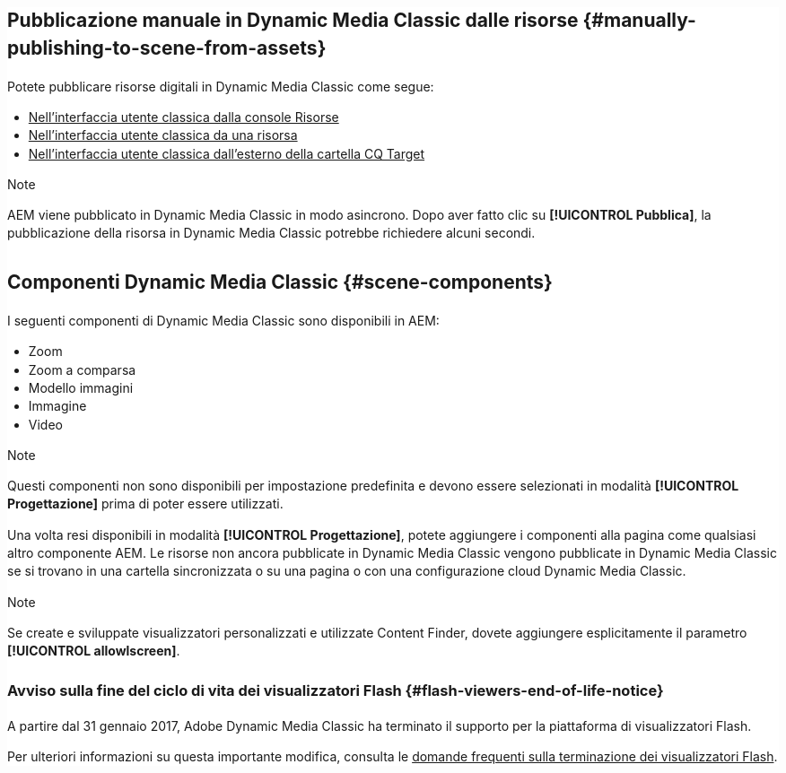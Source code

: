 ## Pubblicazione manuale in Dynamic Media Classic dalle risorse {#manually-publishing-to-scene-from-assets}

Potete pubblicare risorse digitali in Dynamic Media Classic come segue:

* [Nell’interfaccia utente classica dalla console Risorse](/help/sites-classic-ui-authoring/manage-assets-classic-s7.md#publishing-from-the-assets-console)
* [Nell’interfaccia utente classica da una risorsa](/help/sites-classic-ui-authoring/manage-assets-classic-s7.md#publishing-from-an-asset)
* [Nell’interfaccia utente classica dall’esterno della cartella CQ Target](/help/sites-classic-ui-authoring/manage-assets-classic-s7.md#publishing-assets-from-outside-the-cq-target-folder)

>[!NOTE]
>
>AEM viene pubblicato in Dynamic Media Classic in modo asincrono. Dopo aver fatto clic su **[!UICONTROL Pubblica]**, la pubblicazione della risorsa in Dynamic Media Classic potrebbe richiedere alcuni secondi.


## Componenti Dynamic Media Classic {#scene-components}

I seguenti componenti di Dynamic Media Classic sono disponibili in AEM:

* Zoom
* Zoom a comparsa
* Modello immagini
* Immagine
* Video

>[!NOTE]
>
>Questi componenti non sono disponibili per impostazione predefinita e devono essere selezionati in modalità **[!UICONTROL Progettazione]** prima di poter essere utilizzati.

Una volta resi disponibili in modalità **[!UICONTROL Progettazione]**, potete aggiungere i componenti alla pagina come qualsiasi altro componente AEM. Le risorse non ancora pubblicate in Dynamic Media Classic vengono pubblicate in Dynamic Media Classic se si trovano in una cartella sincronizzata o su una pagina o con una configurazione cloud Dynamic Media Classic.

>[!NOTE]
>
>Se create e sviluppate visualizzatori personalizzati e utilizzate Content Finder, dovete aggiungere esplicitamente il parametro **[!UICONTROL allowlscreen]**.

### Avviso sulla fine del ciclo di vita dei visualizzatori Flash {#flash-viewers-end-of-life-notice}

A partire dal 31 gennaio 2017,  Adobe Dynamic Media Classic ha terminato il supporto per la piattaforma di visualizzatori Flash.

Per ulteriori informazioni su questa importante modifica, consulta le [domande frequenti sulla terminazione dei visualizzatori Flash](https://docs.adobe.com/content/docs/en/aem/6-1/administer/integration/marketing-cloud/scene7/flash-eol.html).
